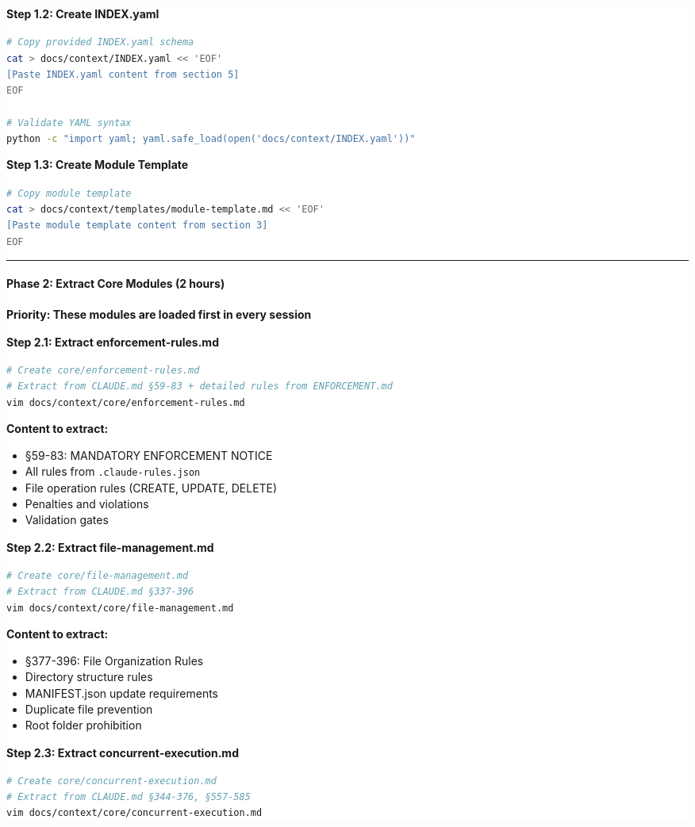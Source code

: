**Step 1.2: Create INDEX.yaml**
```bash
# Copy provided INDEX.yaml schema
cat > docs/context/INDEX.yaml << 'EOF'
[Paste INDEX.yaml content from section 5]
EOF

# Validate YAML syntax
python -c "import yaml; yaml.safe_load(open('docs/context/INDEX.yaml'))"
```

**Step 1.3: Create Module Template**
```bash
# Copy module template
cat > docs/context/templates/module-template.md << 'EOF'
[Paste module template content from section 3]
EOF
```

---

#### Phase 2: Extract Core Modules (2 hours)

**Priority: These modules are loaded first in every session**

**Step 2.1: Extract enforcement-rules.md**
```bash
# Create core/enforcement-rules.md
# Extract from CLAUDE.md §59-83 + detailed rules from ENFORCEMENT.md
vim docs/context/core/enforcement-rules.md
```

**Content to extract:**
- §59-83: MANDATORY ENFORCEMENT NOTICE
- All rules from `.claude-rules.json`
- File operation rules (CREATE, UPDATE, DELETE)
- Penalties and violations
- Validation gates

**Step 2.2: Extract file-management.md**
```bash
# Create core/file-management.md
# Extract from CLAUDE.md §337-396
vim docs/context/core/file-management.md
```

**Content to extract:**
- §377-396: File Organization Rules
- Directory structure rules
- MANIFEST.json update requirements
- Duplicate file prevention
- Root folder prohibition

**Step 2.3: Extract concurrent-execution.md**
```bash
# Create core/concurrent-execution.md
# Extract from CLAUDE.md §344-376, §557-585
vim docs/context/core/concurrent-execution.md
```

